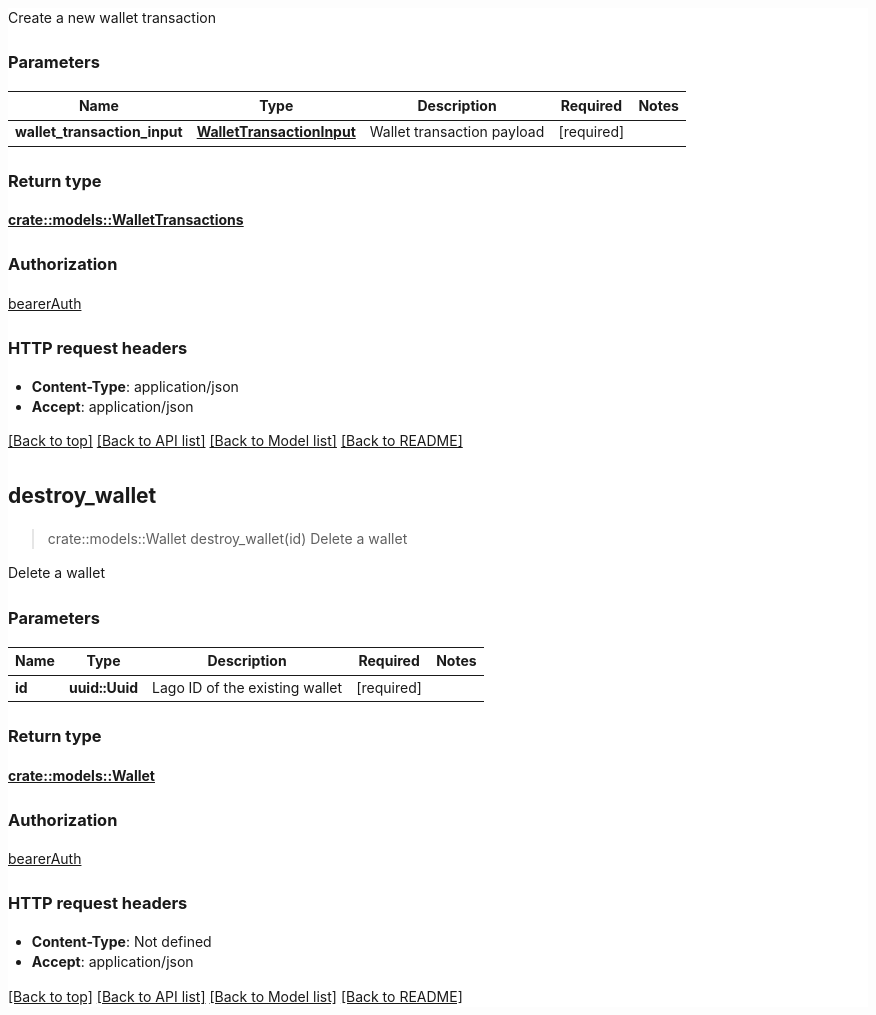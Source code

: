 Create a new wallet transaction

### Parameters


Name | Type | Description  | Required | Notes
------------- | ------------- | ------------- | ------------- | -------------
**wallet_transaction_input** | [**WalletTransactionInput**](WalletTransactionInput.md) | Wallet transaction payload | [required] |

### Return type

[**crate::models::WalletTransactions**](WalletTransactions.md)

### Authorization

[bearerAuth](../README.md#bearerAuth)

### HTTP request headers

- **Content-Type**: application/json
- **Accept**: application/json

[[Back to top]](#) [[Back to API list]](../README.md#documentation-for-api-endpoints) [[Back to Model list]](../README.md#documentation-for-models) [[Back to README]](../README.md)


## destroy_wallet

> crate::models::Wallet destroy_wallet(id)
Delete a wallet

Delete a wallet

### Parameters


Name | Type | Description  | Required | Notes
------------- | ------------- | ------------- | ------------- | -------------
**id** | **uuid::Uuid** | Lago ID of the existing wallet | [required] |

### Return type

[**crate::models::Wallet**](Wallet.md)

### Authorization

[bearerAuth](../README.md#bearerAuth)

### HTTP request headers

- **Content-Type**: Not defined
- **Accept**: application/json

[[Back to top]](#) [[Back to API list]](../README.md#documentation-for-api-endpoints) [[Back to Model list]](../README.md#documentation-for-models) [[Back to README]](../README.md)
